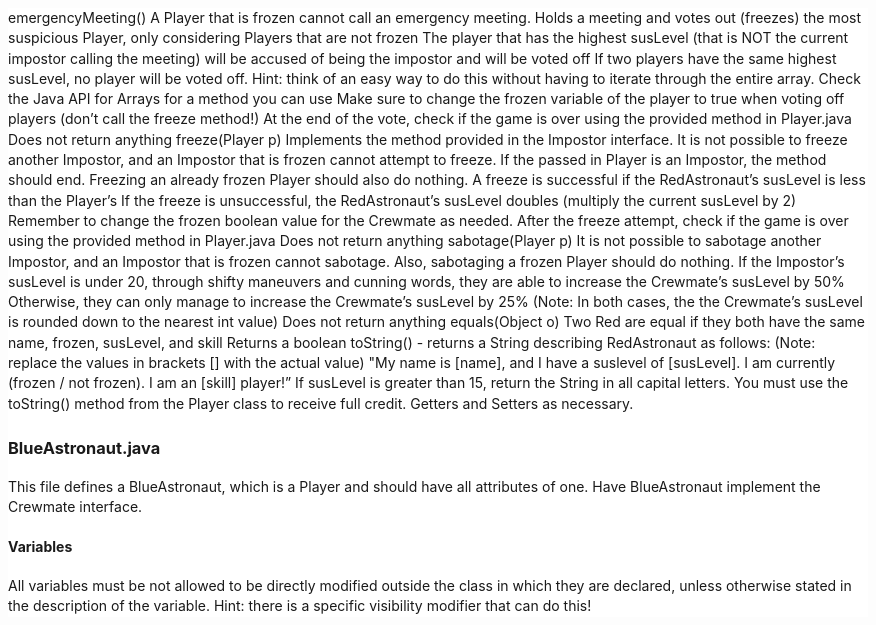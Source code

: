 emergencyMeeting()
A Player that is frozen cannot call an emergency meeting.
Holds a meeting and votes out (freezes) the most suspicious Player, only considering Players that are not frozen
The player that has the highest susLevel (that is NOT the current impostor calling the meeting) will be accused of being the impostor and will be voted off
If two players have the same highest susLevel, no player will be voted off.
Hint: think of an easy way to do this without having to iterate through the entire array. Check the Java API for Arrays for a method you can use
Make sure to change the frozen variable of the player to true when voting off players (don’t call the freeze method!)
At the end of the vote, check if the game is over using the provided method in Player.java
Does not return anything
freeze(Player p)
Implements the method provided in the Impostor interface.
It is not possible to freeze another Impostor, and an Impostor that is frozen cannot attempt to freeze. If the passed in Player is an Impostor, the method should end. Freezing an already frozen Player should also do nothing.
A freeze is successful if the RedAstronaut’s susLevel is less than the Player’s
If the freeze is unsuccessful, the RedAstronaut’s susLevel doubles (multiply the current susLevel by 2)
Remember to change the frozen boolean value for the Crewmate as needed.
After the freeze attempt, check if the game is over using the provided method in Player.java
Does not return anything
sabotage(Player p)
It is not possible to sabotage another Impostor, and an Impostor that is frozen cannot sabotage. Also, sabotaging a frozen Player should do nothing.
If the Impostor’s susLevel is under 20, through shifty maneuvers and cunning words, they are able to increase the Crewmate’s susLevel by 50%
Otherwise, they can only manage to increase the Crewmate’s susLevel by 25%
(Note: In both cases, the the Crewmate’s susLevel is rounded down to the nearest int value)
Does not return anything
equals(Object o)
Two Red are equal if they both have the same name, frozen, susLevel, and skill
Returns a boolean
toString() - returns a String describing RedAstronaut as follows:
(Note: replace the values in brackets [] with the actual value)
"My name is [name], and I have a suslevel of [susLevel]. I am currently (frozen / not frozen). I am an [skill] player!”
If susLevel is greater than 15, return the String in all capital letters.
You must use the toString() method from the Player class to receive full credit.
Getters and Setters as necessary.
### BlueAstronaut.java
This file defines a BlueAstronaut, which is a Player and should have all attributes of one. Have BlueAstronaut implement the Crewmate interface.

#### Variables
All variables must be not allowed to be directly modified outside the class in which they are declared, unless otherwise stated in the description of the variable. Hint: there is a specific visibility modifier that can do this!
